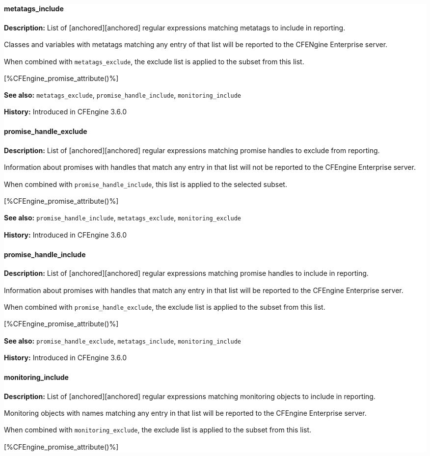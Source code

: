 #### metatags_include

**Description:** List of [anchored][anchored] regular expressions matching metatags
to include in reporting.

Classes and variables with metatags matching any entry of that list will be reported
to the CFENgine Enterprise server.

When combined with `metatags_exclude`, the exclude list is applied to the subset from this list.

[%CFEngine_promise_attribute()%]

**See also:** `metatags_exclude`, `promise_handle_include`, `monitoring_include`

**History:** Introduced in CFEngine 3.6.0

#### promise_handle_exclude

**Description:** List of [anchored][anchored] regular expressions matching promise handles
to exclude from reporting.

Information about promises with handles that match any entry in that list will not be reported
to the CFEngine Enterprise server.

When combined with `promise_handle_include`, this list is applied to the selected subset.

[%CFEngine_promise_attribute()%]

**See also:** `promise_handle_include`, `metatags_exclude`, `monitoring_exclude`

**History:** Introduced in CFEngine 3.6.0

#### promise_handle_include

**Description:** List of [anchored][anchored] regular expressions matching promise handles
to include in reporting.

Information about promises with handles that match any entry in that list will be reported
to the CFEngine Enterprise server.

When combined with `promise_handle_exclude`, the exclude list is applied to the subset from this list.

[%CFEngine_promise_attribute()%]

**See also:** `promise_handle_exclude`, `metatags_include`, `monitoring_include`

**History:** Introduced in CFEngine 3.6.0

#### monitoring_include

**Description:** List of [anchored][anchored] regular expressions matching monitoring objects
to include in reporting.

Monitoring objects with names matching any entry in that list will be reported
to the CFEngine Enterprise server.

When combined with `monitoring_exclude`, the exclude list is applied to the subset from this list.

[%CFEngine_promise_attribute()%]

